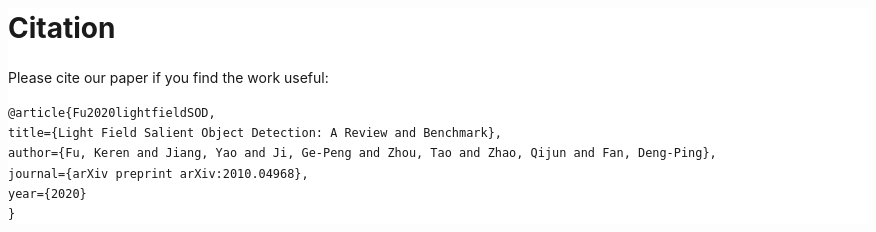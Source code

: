 # Citation
Please cite our paper if you find the work useful: 

	@article{Fu2020lightfieldSOD,
	title={Light Field Salient Object Detection: A Review and Benchmark},
	author={Fu, Keren and Jiang, Yao and Ji, Ge-Peng and Zhou, Tao and Zhao, Qijun and Fan, Deng-Ping},
	journal={arXiv preprint arXiv:2010.04968},
	year={2020}
	}


